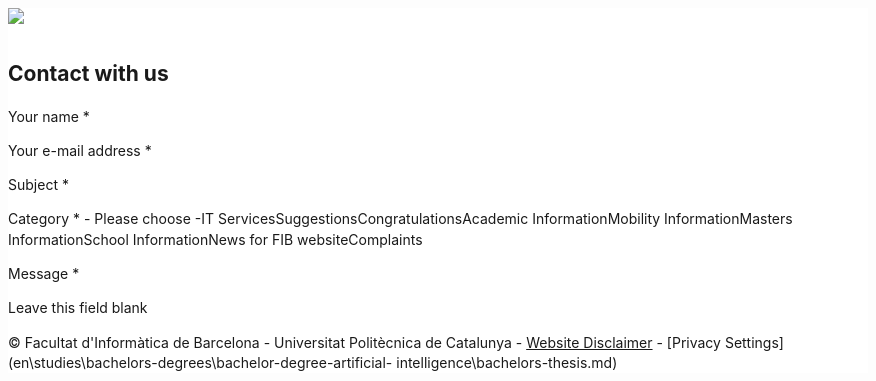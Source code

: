 [![](/sites/fib/files/images/banner-suport-fib.jpg)](index.md)

## Contact with us

Your name *

Your e-mail address *

Subject *

Category * \- Please choose -IT ServicesSuggestionsCongratulationsAcademic
InformationMobility InformationMasters InformationSchool InformationNews for
FIB websiteComplaints

Message *

Leave this field blank

© Facultat d'Informàtica de Barcelona - Universitat Politècnica de Catalunya -
[Website Disclaimer](en\\website-disclaimer.md) \- [Privacy
Settings](en\\studies\\bachelors-degrees\\bachelor-degree-artificial-
intelligence\\bachelors-thesis.md)

